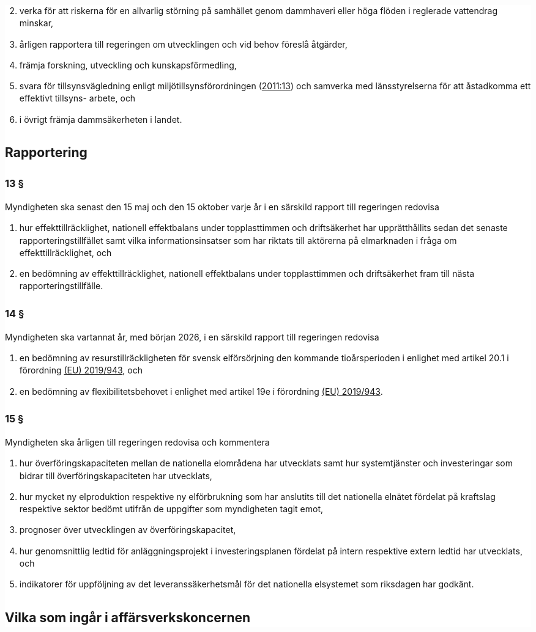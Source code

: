 2. verka för att riskerna för en allvarlig störning på samhället genom dammhaveri eller höga flöden i reglerade vattendrag minskar,

3. årligen rapportera till regeringen om utvecklingen och vid behov föreslå åtgärder,

4. främja forskning, utveckling och kunskapsförmedling,

5. svara för tillsynsvägledning enligt miljötillsynsförordningen ([2011:13](https://selex.se/eli/sfs/2011/13)) och samverka med länsstyrelserna för att åstadkomma ett effektivt tillsyns- arbete, och

6. i övrigt främja dammsäkerheten i landet.

## Rapportering

### 13 §

Myndigheten ska senast den 15 maj och den 15 oktober varje år i en särskild rapport till regeringen redovisa

1. hur effekttillräcklighet, nationell effektbalans under topplasttimmen och driftsäkerhet har upprätthållits sedan det senaste rapporteringstillfället samt vilka informationsinsatser som har riktats till aktörerna på elmarknaden i fråga om effekttillräcklighet, och

2. en bedömning av effekttillräcklighet, nationell effektbalans under topplasttimmen och driftsäkerhet fram till nästa rapporteringstillfälle.

### 14 §

Myndigheten ska vartannat år, med början 2026, i en särskild rapport till regeringen redovisa

1. en bedömning av resurstillräckligheten för svensk elförsörjning den kommande tioårsperioden i enlighet med artikel 20.1 i förordning [(EU) 2019/943](https://eur-lex.europa.eu/legal-content/SV/ALL/?uri=celex%3A32019R0943), och

2. en bedömning av flexibilitetsbehovet i enlighet med artikel 19e i förordning [(EU) 2019/943](https://eur-lex.europa.eu/legal-content/SV/ALL/?uri=celex%3A32019R0943).

### 15 §

Myndigheten ska årligen till regeringen redovisa och kommentera

1. hur överföringskapaciteten mellan de nationella elområdena har utvecklats samt hur systemtjänster och investeringar som bidrar till överföringskapaciteten har utvecklats,

2. hur mycket ny elproduktion respektive ny elförbrukning som har anslutits till det nationella elnätet fördelat på kraftslag respektive sektor bedömt utifrån de uppgifter som myndigheten tagit emot,

3. prognoser över utvecklingen av överföringskapacitet,

4. hur genomsnittlig ledtid för anläggningsprojekt i investeringsplanen fördelat på intern respektive extern ledtid har utvecklats, och

5. indikatorer för uppföljning av det leveranssäkerhetsmål för det nationella elsystemet som riksdagen har godkänt.

## Vilka som ingår i affärsverkskoncernen

